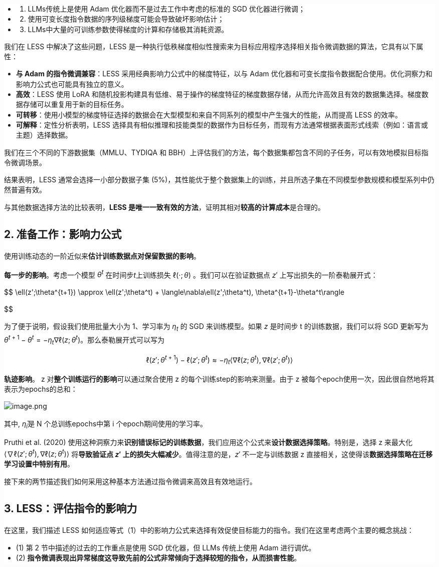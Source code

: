 - 1. LLMs传统上是使用 Adam 优化器而不是过去工作中考虑的标准的 SGD 优化器进行微调；
- 2. 使用可变长度指令数据的序列级梯度可能会导致破坏影响估计； 
- 3. LLMs中大量的可训练参数使得梯度的计算和存储极其消耗资源。

我们在 LESS 中解决了这些问题，LESS 是一种执行低秩梯度相似性搜索来为目标应用程序选择相关指令微调数据的算法，它具有以下属性：

- **与 Adam 的指令微调兼容**：LESS 采用经典影响力公式中的梯度特征，以与 Adam 优化器和可变长度指令数据配合使用。优化洞察力和影响力公式也可能具有独立的意义。
- **高效**：LESS 使用 LoRA 和随机投影构建具有低维、易于操作的梯度特征的梯度数据存储，从而允许高效且有效的数据集选择。梯度数据存储可以重复用于新的目标任务。
- **可转移**：使用小模型的梯度特征选择的数据会在大型模型和来自不同系列的模型中产生强大的性能，从而提高 LESS 的效率。
- **可解释**：定性分析表明，LESS 选择具有相似推理和技能类型的数据作为目标任务，而现有方法通常根据表面形式线索（例如：语言或主题）选择数据。

我们在三个不同的下游数据集（MMLU、TYDIQA 和 BBH）上评估我们的方法，每个数据集都包含不同的子任务，可以有效地模拟目标指令微调场景。

结果表明，LESS 通常会选择一小部分数据子集 (5%)，其性能优于整个数据集上的训练，并且所选子集在不同模型参数规模和模型系列中仍然普遍有效。

与其他数据选择方法的比较表明，**LESS 是唯一一致有效的方法**，证明其相对**较高的计算成本**是合理的。

## 2. 准备工作：影响力公式

使用训练动态的一阶近似来**估计训练数据点对保留数据的影响**。

**每一步的影响**。考虑一个模型 $\theta^t$ 在时间步$t$上训练损失 $\ell(\cdot;\theta)$ 。我们可以在验证数据点 $z'$ 上写出损失的一阶泰勒展开式：

$$
\ell(z';\theta^{t+1}) \approx \ell(z';\theta^t) + \langle\nabla\ell(z';\theta^t), \theta^{t+1}-\theta^t\rangle 

$$

为了便于说明，假设我们使用批量大小为 $1$、学习率为 $\eta_t$ 的 SGD 来训练模型。如果 $z$  是时间步 t 的训练数据，我们可以将 SGD 更新写为 $\theta^{t+1} - \theta^t = -\eta_t \nabla\ell(z;\theta^t)$。那么泰勒展开式可以写为

$$
\ell(z';\theta^{t+1}) - \ell(z';\theta^t) \approx -\eta_t \langle\nabla\ell(z;\theta^t), \nabla\ell(z';\theta^t)\rangle 
$$


**轨迹影响**。 z 对**整个训练运行的影响**可以通过聚合使用 z 的每个训练step的影响来测量。由于 z 被每个epoch使用一次，因此很自然地将其表示为epochs的总和：

![image.png](https://p3-juejin.byteimg.com/tos-cn-i-k3u1fbpfcp/39b29be9b5624e989361030565cf0b41~tplv-k3u1fbpfcp-jj-mark:0:0:0:0:q75.image#?w=1008&h=164&s=32206&e=png&b=ffffff)

其中, $\bar\eta_i$是 N 个总训练epochs中第 i 个epoch期间使用的学习率。

Pruthi et al. (2020) 使用这种洞察力来**识别错误标记的训练数据**，我们应用这个公式来**设计数据选择策略**。特别是，选择 z 来最大化  $\langle \nabla \ell(z';\theta^t), \nabla
\ell(z;\theta^t)\rangle$ 将**导致验证点 $z'$ 上的损失大幅减少**。值得注意的是，$z'$ 不一定与训练数据 z 直接相关，这使得该**数据选择策略在迁移学习设置中特别有用**。

接下来的两节描述我们如何采用这种基本方法通过指令微调来高效且有效地运行。

## 3. LESS：评估指令的影响力

在这里，我们描述 LESS 如何适应等式（1）中的影响力公式来选择有效促使目标能力的指令。我们在这里考虑两个主要的概念挑战：
- (1) 第 2 节中描述的过去的工作重点是使用 SGD 优化器，但 LLMs 传统上使用 Adam 进行调优。
- (2) **指令微调表现出异常梯度这导致先前的公式非常倾向于选择较短的指令，从而损害性能**。

